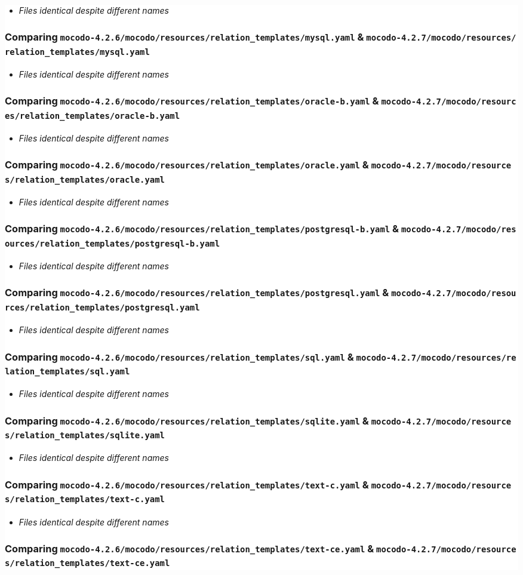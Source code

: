  * *Files identical despite different names*

### Comparing `mocodo-4.2.6/mocodo/resources/relation_templates/mysql.yaml` & `mocodo-4.2.7/mocodo/resources/relation_templates/mysql.yaml`

 * *Files identical despite different names*

### Comparing `mocodo-4.2.6/mocodo/resources/relation_templates/oracle-b.yaml` & `mocodo-4.2.7/mocodo/resources/relation_templates/oracle-b.yaml`

 * *Files identical despite different names*

### Comparing `mocodo-4.2.6/mocodo/resources/relation_templates/oracle.yaml` & `mocodo-4.2.7/mocodo/resources/relation_templates/oracle.yaml`

 * *Files identical despite different names*

### Comparing `mocodo-4.2.6/mocodo/resources/relation_templates/postgresql-b.yaml` & `mocodo-4.2.7/mocodo/resources/relation_templates/postgresql-b.yaml`

 * *Files identical despite different names*

### Comparing `mocodo-4.2.6/mocodo/resources/relation_templates/postgresql.yaml` & `mocodo-4.2.7/mocodo/resources/relation_templates/postgresql.yaml`

 * *Files identical despite different names*

### Comparing `mocodo-4.2.6/mocodo/resources/relation_templates/sql.yaml` & `mocodo-4.2.7/mocodo/resources/relation_templates/sql.yaml`

 * *Files identical despite different names*

### Comparing `mocodo-4.2.6/mocodo/resources/relation_templates/sqlite.yaml` & `mocodo-4.2.7/mocodo/resources/relation_templates/sqlite.yaml`

 * *Files identical despite different names*

### Comparing `mocodo-4.2.6/mocodo/resources/relation_templates/text-c.yaml` & `mocodo-4.2.7/mocodo/resources/relation_templates/text-c.yaml`

 * *Files identical despite different names*

### Comparing `mocodo-4.2.6/mocodo/resources/relation_templates/text-ce.yaml` & `mocodo-4.2.7/mocodo/resources/relation_templates/text-ce.yaml`
